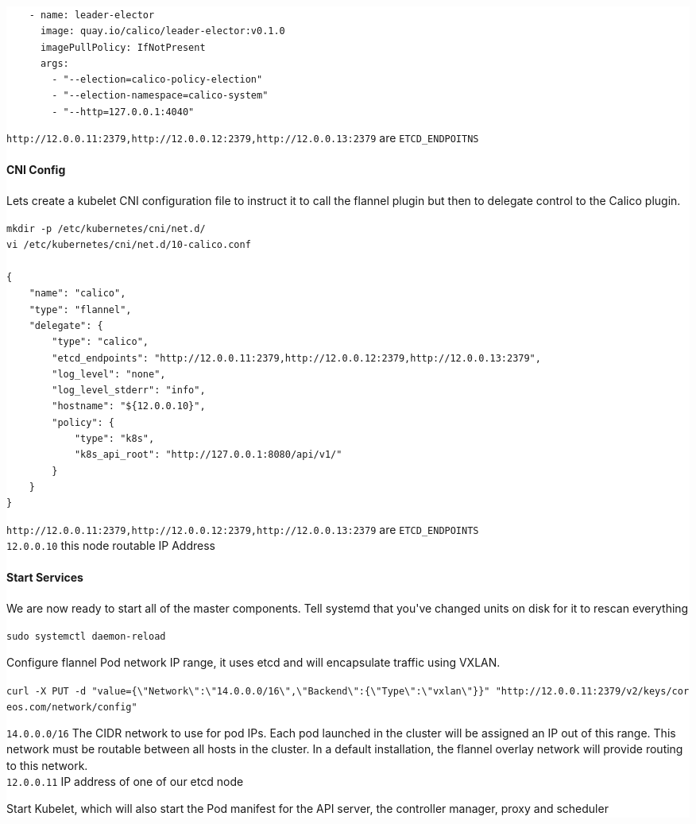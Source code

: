        - name: leader-elector
          image: quay.io/calico/leader-elector:v0.1.0
          imagePullPolicy: IfNotPresent
          args:
            - "--election=calico-policy-election"
            - "--election-namespace=calico-system"
            - "--http=127.0.0.1:4040"

`http://12.0.0.11:2379,http://12.0.0.12:2379,http://12.0.0.13:2379` are `ETCD_ENDPOITNS`  

#### CNI Config

Lets create a kubelet CNI configuration file to instruct it to call the flannel plugin but then to delegate control to the Calico plugin.

    mkdir -p /etc/kubernetes/cni/net.d/
    vi /etc/kubernetes/cni/net.d/10-calico.conf
    
    {
        "name": "calico",
        "type": "flannel",
        "delegate": {
            "type": "calico",
            "etcd_endpoints": "http://12.0.0.11:2379,http://12.0.0.12:2379,http://12.0.0.13:2379",
            "log_level": "none",
            "log_level_stderr": "info",
            "hostname": "${12.0.0.10}",
            "policy": {
                "type": "k8s",
                "k8s_api_root": "http://127.0.0.1:8080/api/v1/"
            }
        }
    }

`http://12.0.0.11:2379,http://12.0.0.12:2379,http://12.0.0.13:2379` are `ETCD_ENDPOINTS`  
`12.0.0.10` this node routable IP Address  

#### Start Services

We are now ready to start all of the master components. Tell systemd that you've changed units on disk for it to rescan everything

	sudo systemctl daemon-reload

Configure flannel Pod network IP range, it uses etcd and will encapsulate traffic using VXLAN.

	curl -X PUT -d "value={\"Network\":\"14.0.0.0/16\",\"Backend\":{\"Type\":\"vxlan\"}}" "http://12.0.0.11:2379/v2/keys/coreos.com/network/config"

`14.0.0.0/16` The CIDR network to use for pod IPs. Each pod launched in the cluster will be assigned an IP out of this range. This network must be routable between all hosts in the cluster. In a default installation, the flannel overlay network will provide routing to this network.  
`12.0.0.11` IP address of one of our etcd node  

Start Kubelet, which will also start the Pod manifest for the API server, the controller manager, proxy and scheduler
